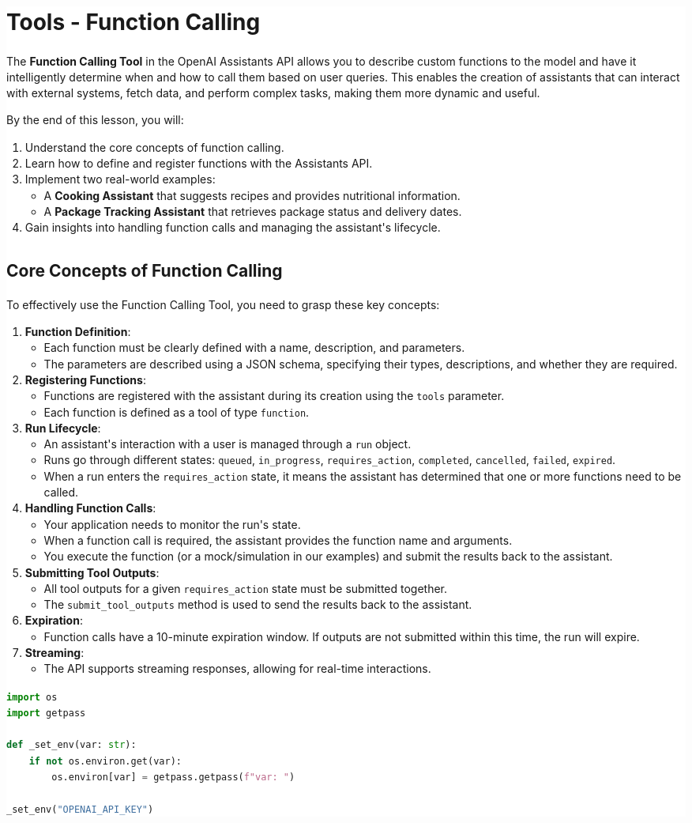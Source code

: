 # Tools - Function Calling 

The **Function Calling Tool** in the OpenAI Assistants API allows you to describe custom functions to the model and have it intelligently determine when and how to call them based on user queries. This enables the creation of assistants that can interact with external systems, fetch data, and perform complex tasks, making them more dynamic and useful.

By the end of this lesson, you will:

1.  Understand the core concepts of function calling.
2.  Learn how to define and register functions with the Assistants API.
3.  Implement two real-world examples:
    *   A **Cooking Assistant** that suggests recipes and provides nutritional information.
    *   A **Package Tracking Assistant** that retrieves package status and delivery dates.
4.  Gain insights into handling function calls and managing the assistant's lifecycle.

## Core Concepts of Function Calling

To effectively use the Function Calling Tool, you need to grasp these key concepts:

1.  **Function Definition**:
    *   Each function must be clearly defined with a name, description, and parameters.
    *   The parameters are described using a JSON schema, specifying their types, descriptions, and whether they are required.
2.  **Registering Functions**:
    *   Functions are registered with the assistant during its creation using the `tools` parameter.
    *   Each function is defined as a tool of type `function`.
3.  **Run Lifecycle**:
    *   An assistant's interaction with a user is managed through a `run` object.
    *   Runs go through different states: `queued`, `in_progress`, `requires_action`, `completed`, `cancelled`, `failed`, `expired`.
    *   When a run enters the `requires_action` state, it means the assistant has determined that one or more functions need to be called.
4.  **Handling Function Calls**:
    *   Your application needs to monitor the run's state.
    *   When a function call is required, the assistant provides the function name and arguments.
    *   You execute the function (or a mock/simulation in our examples) and submit the results back to the assistant.
5.  **Submitting Tool Outputs**:
    *   All tool outputs for a given `requires_action` state must be submitted together.
    *   The `submit_tool_outputs` method is used to send the results back to the assistant.
6.  **Expiration**:
    *   Function calls have a 10-minute expiration window. If outputs are not submitted within this time, the run will expire.
7.  **Streaming**:
    *   The API supports streaming responses, allowing for real-time interactions.


```python
import os
import getpass

def _set_env(var: str):
    if not os.environ.get(var):
        os.environ[var] = getpass.getpass(f"var: ")

_set_env("OPENAI_API_KEY")
```
